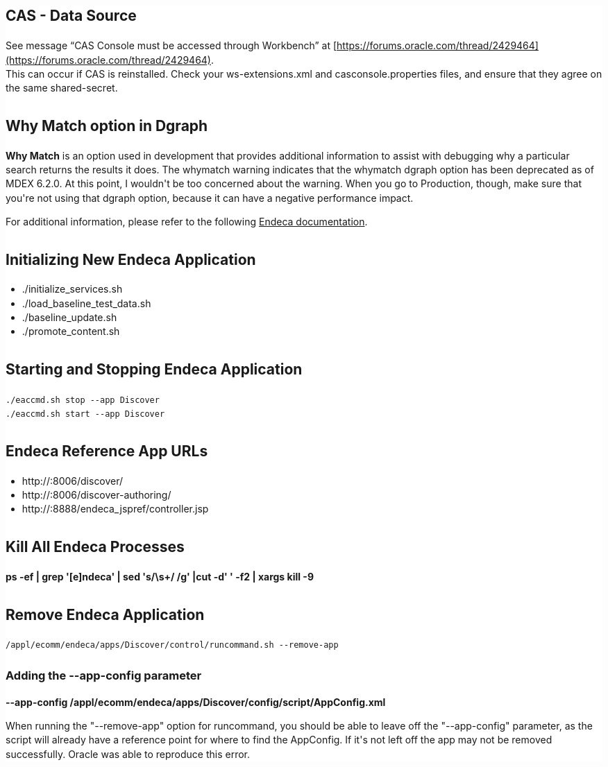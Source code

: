 ## CAS - Data Source

See message “CAS Console must be accessed through Workbench” at [https://forums.oracle.com/thread/2429464](https://forums.oracle.com/thread/2429464).  
This can occur if CAS is reinstalled. Check your ws-extensions.xml and casconsole.properties files, and ensure that they agree on the same shared-secret.

## Why Match option in Dgraph

**Why Match** is an option used in development that provides additional information 
to assist with debugging why a particular search returns the results it does. The 
whymatch warning indicates that the whymatch dgraph option has been deprecated as 
of MDEX 6.2.0. At this point, I wouldn't be too concerned about the warning. When 
you go to Production, though, make sure that you're not using that dgraph option, 
because it can have a negative performance impact.

For additional information, please refer to the following [Endeca documentation](http://docs.oracle.com/cd/E40176_01/MDEX.641/pdf/MDEXMigrationGuide.pdf#Page=17).

## Initializing New Endeca Application

 - ./initialize_services.sh
 - ./load_baseline_test_data.sh
 - ./baseline_update.sh
 - ./promote_content.sh

## Starting and Stopping Endeca Application

    ./eaccmd.sh stop --app Discover
    ./eaccmd.sh start --app Discover

## Endeca Reference App URLs

 - http://<server>:8006/discover/
 - http://<server>:8006/discover-authoring/
 - http://<server>:8888/endeca_jspref/controller.jsp

## Kill All Endeca Processes

**ps -ef | grep '[e]ndeca' | sed 's/\s\+/ /g' |cut -d' ' -f2 | xargs kill -9**

## Remove Endeca Application

    /appl/ecomm/endeca/apps/Discover/control/runcommand.sh --remove-app

### Adding the --app-config parameter

**--app-config /appl/ecomm/endeca/apps/Discover/config/script/AppConfig.xml**  

When running the "--remove-app" option for runcommand, you should be able to leave off the "--app-config" parameter, as the script will already have a reference point for where to find the AppConfig.  If it's not left off the app may not be removed successfully.  Oracle was able to reproduce this 
error.

